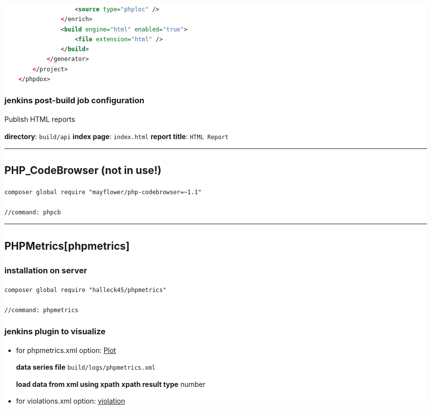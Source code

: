 ```xml
                    <source type="phploc" />
                </enrich>
                <build engine="html" enabled="true">
                    <file extension="html" />
                </build>
            </generator>
        </project>
    </phpdox>
```

<a name="None"></a>
### jenkins post-build job configuration

Publish HTML reports

**directory**: `build/api`
**index page**: `index.html`
**report title**: `HTML Report`
        
---
        
<a name="None"></a>
## PHP_CodeBrowser (not in use!)
        
    composer global require "mayflower/php-codebrowser=~1.1"
        
    //command: phpcb
        
---

<a name="phpmetrics"></a>
## PHPMetrics[phpmetrics]

<a name="None"></a>
### installation on server  

    composer global require "halleck45/phpmetrics"
        
    //command: phpmetrics
        
<a name="None"></a>
### jenkins plugin to visualize

- for phpmetrics.xml option:
   [Plot](http://wiki.jenkins-ci.org/display/JENKINS/Plot+Plugin)

   **data series file** `build/logs/phpmetrics.xml`

   **load data from xml using xpath**
   **xpath result type** number

- for violations.xml option:
   [violation](http://wiki.jenkins-ci.org/display/JENKINS/Violations)
